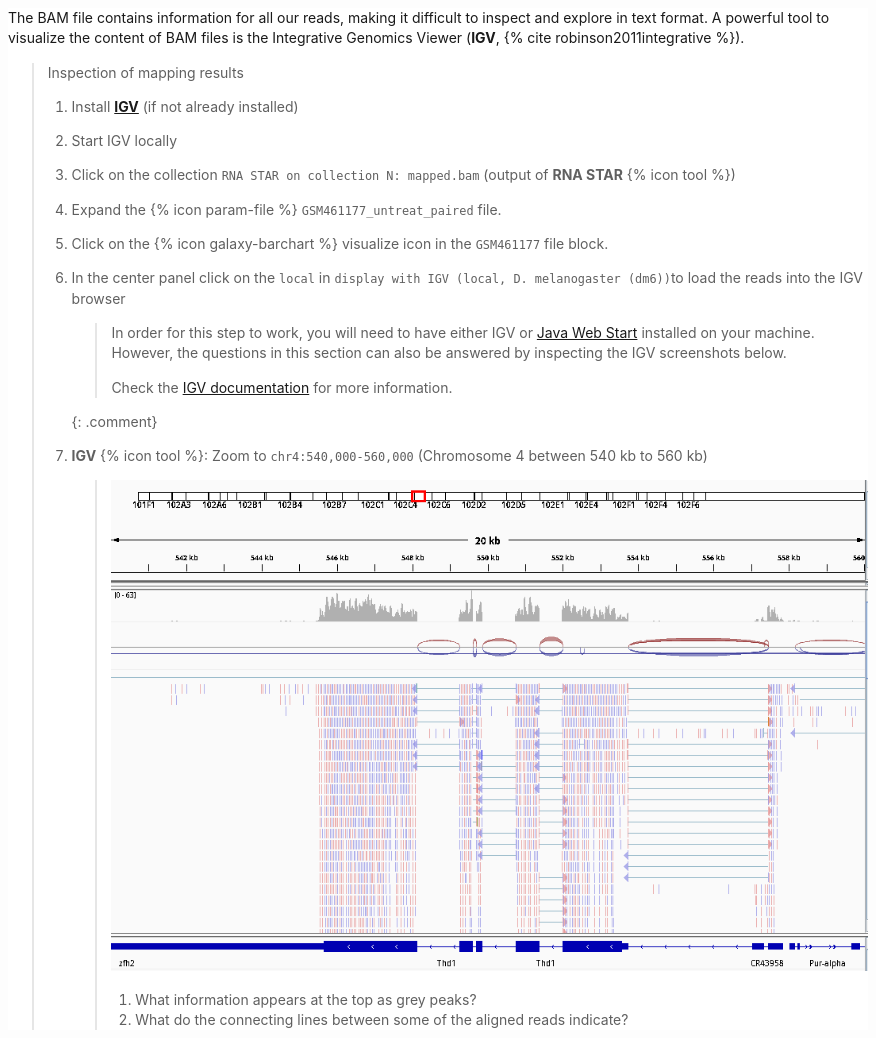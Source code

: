 The BAM file contains information for all our reads, making it difficult to inspect and explore in text format. A powerful tool to visualize the content of BAM files is the Integrative Genomics Viewer (**IGV**, {% cite robinson2011integrative %}).

> <hands-on-title>Inspection of mapping results</hands-on-title>
>
> 1. Install [**IGV**](https://software.broadinstitute.org/software/igv/download) (if not already installed)
> 2. Start IGV locally
> 3. Click on the collection `RNA STAR on collection N: mapped.bam` (output of **RNA STAR** {% icon tool %})
> 4. Expand the {% icon param-file %} `GSM461177_untreat_paired` file.
> 5. Click on the {% icon galaxy-barchart %} visualize icon in the `GSM461177` file block.
> 6. In the center panel click on the `local` in `display with IGV (local, D. melanogaster (dm6))`to load the reads into the IGV browser
>    > <comment-title></comment-title>
>    >
>    > In order for this step to work, you will need to have either IGV or [Java Web Start](https://www.java.com/en/download/faq/java_webstart.xml)
>    > installed on your machine. However, the questions in this section can also be answered by inspecting the IGV screenshots below.
>    >
>    > Check the [IGV documentation](https://software.broadinstitute.org/software/igv/AlignmentData) for more information.
>    >
>    {: .comment}
>
> 6. **IGV** {% icon tool %}: Zoom to `chr4:540,000-560,000` (Chromosome 4 between 540 kb to 560 kb)
>
>    > <question-title></question-title>
>    >
>    > ![Screenshot of the IGV view on Chromosome 4](../../images/transcriptomics_images/junction_igv_screenshot.png "Screenshot of IGV on Chromosome 4")
>    >
>    > 1. What information appears at the top as grey peaks?
>    > 2. What do the connecting lines between some of the aligned reads indicate?